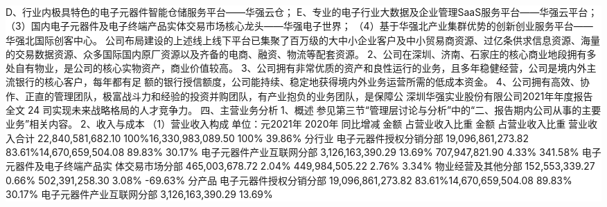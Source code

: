 D、行业内极具特色的电子元器件智能仓储服务平台——华强云仓；
E、专业的电子行业大数据及企业管理SaaS服务平台——华强云平台；
（3）国内电子元器件及电子终端产品实体交易市场核心龙头——华强电子世界；
（4）基于华强北产业集群优势的创新创业服务平台——华强北国际创客中心。
公司布局建设的上述线上线下平台已集聚了百万级的大中小企业客户及中小贸易商资源、过亿条供求信息资源、海量
的交易数据资源、众多国际国内原厂资源以及齐备的电商、融资、物流等配套资源。
2、公司在深圳、济南、石家庄的核心商业地段拥有多处自有物业，是公司的核心实物资产，商业价值较高。
3、公司拥有非常优质的资产和良性运行的业务，且多年稳健经营，公司是境内外主流银行的核心客户，每年都有足
额的银行授信额度，公司能持续、稳定地获得境内外业务运营所需的低成本资金。
4、公司拥有高效、协作、正直的管理团队，极富战斗力和经验的投资并购团队，有产业抱负的业务团队，是保障公
深圳华强实业股份有限公司2021年年度报告全文
24
司实现未来战略格局的人才竞争力。
四、主营业务分析
1、概述
参见第三节“管理层讨论与分析”中的“二、报告期内公司从事的主要业务”相关内容。
2、收入与成本
（1）营业收入构成
单位：元2021年
2020年
同比增减
金额
占营业收入比重
金额
占营业收入比重
营业收入合计
22,840,581,682.10
100%16,330,983,089.50
100%
39.86%
分行业
电子元器件授权分销分部
19,096,861,273.82
83.61%14,670,659,504.08
89.83%
30.17%
电子元器件产业互联网分部
3,126,163,390.29
13.69%
707,947,821.90
4.33%
341.58%
电子元器件及电子终端产品实
体交易市场分部
465,003,678.72
2.04%
449,984,505.22
2.76%
3.34%
物业经营及其他分部
152,553,339.27
0.66%
502,391,258.30
3.08%
-69.63%
分产品
电子元器件授权分销分部
19,096,861,273.82
83.61%14,670,659,504.08
89.83%
30.17%
电子元器件产业互联网分部
3,126,163,390.29
13.69%
